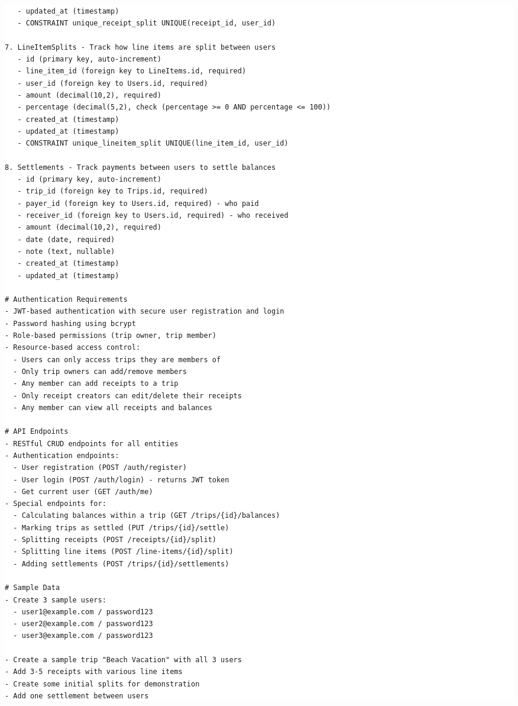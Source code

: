 ```
   - updated_at (timestamp)
   - CONSTRAINT unique_receipt_split UNIQUE(receipt_id, user_id)

7. LineItemSplits - Track how line items are split between users
   - id (primary key, auto-increment)
   - line_item_id (foreign key to LineItems.id, required)
   - user_id (foreign key to Users.id, required)
   - amount (decimal(10,2), required)
   - percentage (decimal(5,2), check (percentage >= 0 AND percentage <= 100))
   - created_at (timestamp)
   - updated_at (timestamp)
   - CONSTRAINT unique_lineitem_split UNIQUE(line_item_id, user_id)

8. Settlements - Track payments between users to settle balances
   - id (primary key, auto-increment)
   - trip_id (foreign key to Trips.id, required)
   - payer_id (foreign key to Users.id, required) - who paid
   - receiver_id (foreign key to Users.id, required) - who received
   - amount (decimal(10,2), required)
   - date (date, required)
   - note (text, nullable)
   - created_at (timestamp)
   - updated_at (timestamp)

# Authentication Requirements
- JWT-based authentication with secure user registration and login
- Password hashing using bcrypt
- Role-based permissions (trip owner, trip member)
- Resource-based access control:
  - Users can only access trips they are members of
  - Only trip owners can add/remove members
  - Any member can add receipts to a trip
  - Only receipt creators can edit/delete their receipts
  - Any member can view all receipts and balances

# API Endpoints
- RESTful CRUD endpoints for all entities
- Authentication endpoints:
  - User registration (POST /auth/register)
  - User login (POST /auth/login) - returns JWT token
  - Get current user (GET /auth/me)
- Special endpoints for:
  - Calculating balances within a trip (GET /trips/{id}/balances)
  - Marking trips as settled (PUT /trips/{id}/settle)
  - Splitting receipts (POST /receipts/{id}/split)
  - Splitting line items (POST /line-items/{id}/split)
  - Adding settlements (POST /trips/{id}/settlements)

# Sample Data
- Create 3 sample users:
  - user1@example.com / password123
  - user2@example.com / password123
  - user3@example.com / password123
  
- Create a sample trip "Beach Vacation" with all 3 users
- Add 3-5 receipts with various line items
- Create some initial splits for demonstration
- Add one settlement between users
```
